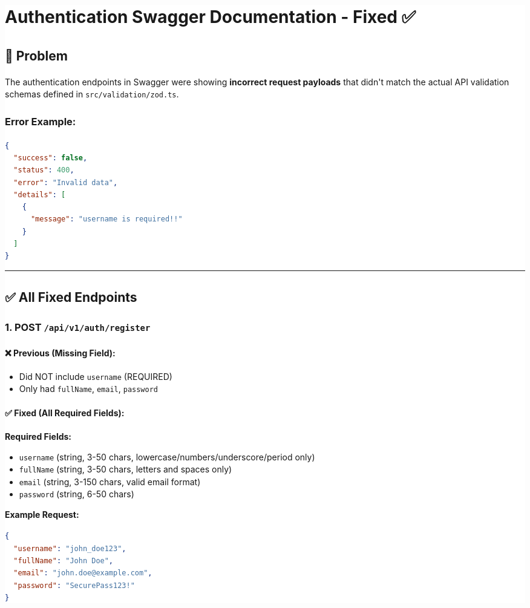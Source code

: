 # Authentication Swagger Documentation - Fixed ✅

## 🎯 Problem

The authentication endpoints in Swagger were showing **incorrect request payloads** that didn't match the actual API validation schemas defined in `src/validation/zod.ts`.

### Error Example:

```json
{
  "success": false,
  "status": 400,
  "error": "Invalid data",
  "details": [
    {
      "message": "username is required!!"
    }
  ]
}
```

---

## ✅ All Fixed Endpoints

### 1. POST `/api/v1/auth/register`

#### ❌ Previous (Missing Field):

- Did NOT include `username` (REQUIRED)
- Only had `fullName`, `email`, `password`

#### ✅ Fixed (All Required Fields):

**Required Fields:**

- `username` (string, 3-50 chars, lowercase/numbers/underscore/period only)
- `fullName` (string, 3-50 chars, letters and spaces only)
- `email` (string, 3-150 chars, valid email format)
- `password` (string, 6-50 chars)

**Example Request:**

```json
{
  "username": "john_doe123",
  "fullName": "John Doe",
  "email": "john.doe@example.com",
  "password": "SecurePass123!"
}
```
